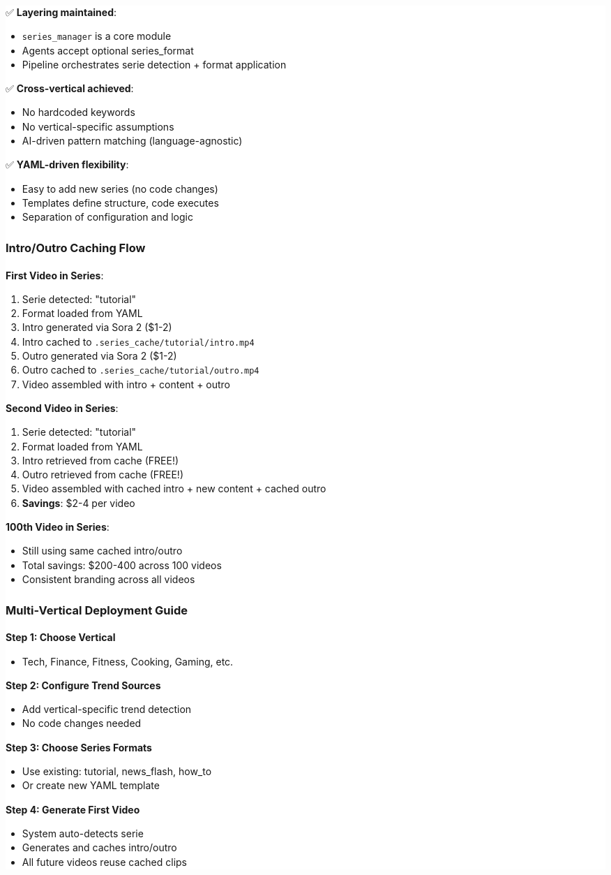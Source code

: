 ✅ **Layering maintained**:
- `series_manager` is a core module
- Agents accept optional series_format
- Pipeline orchestrates serie detection + format application

✅ **Cross-vertical achieved**:
- No hardcoded keywords
- No vertical-specific assumptions
- AI-driven pattern matching (language-agnostic)

✅ **YAML-driven flexibility**:
- Easy to add new series (no code changes)
- Templates define structure, code executes
- Separation of configuration and logic

### Intro/Outro Caching Flow

**First Video in Series**:
1. Serie detected: "tutorial"
2. Format loaded from YAML
3. Intro generated via Sora 2 ($1-2)
4. Intro cached to `.series_cache/tutorial/intro.mp4`
5. Outro generated via Sora 2 ($1-2)
6. Outro cached to `.series_cache/tutorial/outro.mp4`
7. Video assembled with intro + content + outro

**Second Video in Series**:
1. Serie detected: "tutorial"
2. Format loaded from YAML
3. Intro retrieved from cache (FREE!)
4. Outro retrieved from cache (FREE!)
5. Video assembled with cached intro + new content + cached outro
6. **Savings**: $2-4 per video

**100th Video in Series**:
- Still using same cached intro/outro
- Total savings: $200-400 across 100 videos
- Consistent branding across all videos

### Multi-Vertical Deployment Guide

**Step 1: Choose Vertical**
- Tech, Finance, Fitness, Cooking, Gaming, etc.

**Step 2: Configure Trend Sources**
- Add vertical-specific trend detection
- No code changes needed

**Step 3: Choose Series Formats**
- Use existing: tutorial, news_flash, how_to
- Or create new YAML template

**Step 4: Generate First Video**
- System auto-detects serie
- Generates and caches intro/outro
- All future videos reuse cached clips
